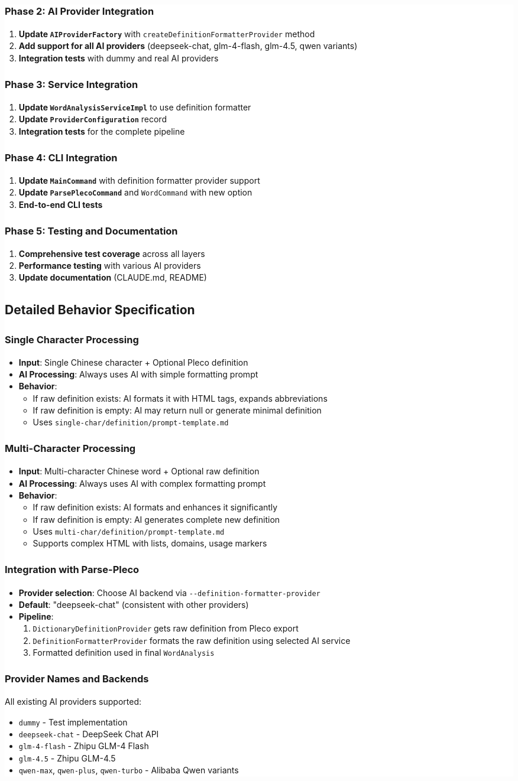 ### Phase 2: AI Provider Integration
1. **Update `AIProviderFactory`** with `createDefinitionFormatterProvider` method
2. **Add support for all AI providers** (deepseek-chat, glm-4-flash, glm-4.5, qwen variants)
3. **Integration tests** with dummy and real AI providers

### Phase 3: Service Integration
1. **Update `WordAnalysisServiceImpl`** to use definition formatter
2. **Update `ProviderConfiguration`** record
3. **Integration tests** for the complete pipeline

### Phase 4: CLI Integration
1. **Update `MainCommand`** with definition formatter provider support
2. **Update `ParsePlecoCommand`** and `WordCommand` with new option
3. **End-to-end CLI tests**

### Phase 5: Testing and Documentation
1. **Comprehensive test coverage** across all layers
2. **Performance testing** with various AI providers
3. **Update documentation** (CLAUDE.md, README)

## Detailed Behavior Specification

### Single Character Processing
- **Input**: Single Chinese character + Optional Pleco definition
- **AI Processing**: Always uses AI with simple formatting prompt
- **Behavior**:
  - If raw definition exists: AI formats it with HTML tags, expands abbreviations
  - If raw definition is empty: AI may return null or generate minimal definition
  - Uses `single-char/definition/prompt-template.md`

### Multi-Character Processing
- **Input**: Multi-character Chinese word + Optional raw definition
- **AI Processing**: Always uses AI with complex formatting prompt
- **Behavior**:
  - If raw definition exists: AI formats and enhances it significantly
  - If raw definition is empty: AI generates complete new definition
  - Uses `multi-char/definition/prompt-template.md`
  - Supports complex HTML with lists, domains, usage markers

### Integration with Parse-Pleco
- **Provider selection**: Choose AI backend via `--definition-formatter-provider`
- **Default**: "deepseek-chat" (consistent with other providers)
- **Pipeline**:
  1. `DictionaryDefinitionProvider` gets raw definition from Pleco export
  2. `DefinitionFormatterProvider` formats the raw definition using selected AI service
  3. Formatted definition used in final `WordAnalysis`

### Provider Names and Backends
All existing AI providers supported:
- `dummy` - Test implementation
- `deepseek-chat` - DeepSeek Chat API
- `glm-4-flash` - Zhipu GLM-4 Flash
- `glm-4.5` - Zhipu GLM-4.5
- `qwen-max`, `qwen-plus`, `qwen-turbo` - Alibaba Qwen variants
